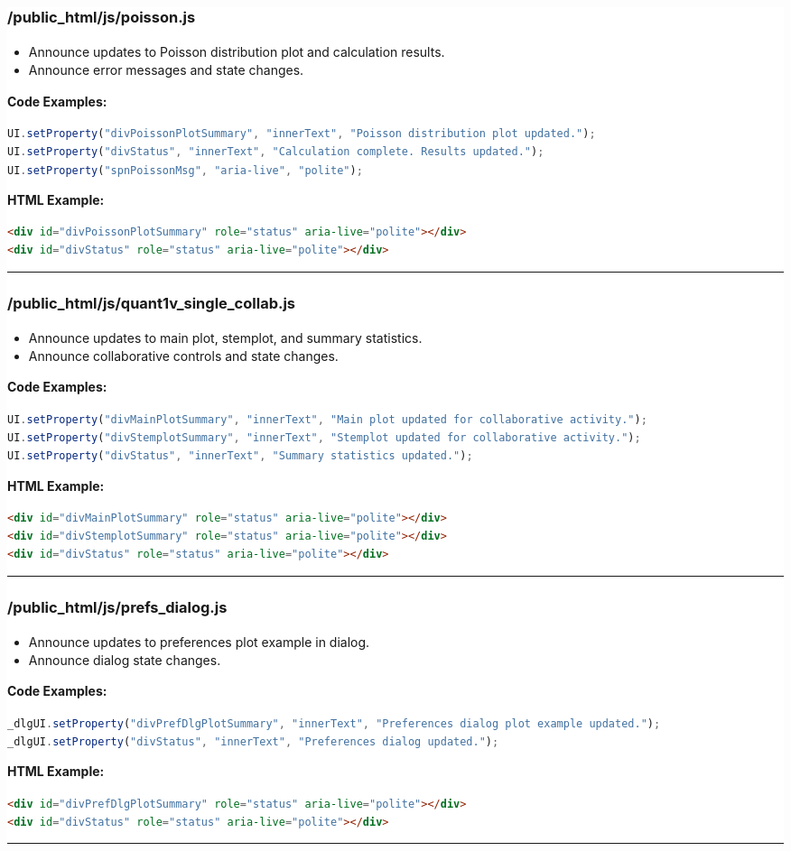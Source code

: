 
### /public_html/js/poisson.js

- Announce updates to Poisson distribution plot and calculation results.
- Announce error messages and state changes.

**Code Examples:**
```javascript
UI.setProperty("divPoissonPlotSummary", "innerText", "Poisson distribution plot updated.");
UI.setProperty("divStatus", "innerText", "Calculation complete. Results updated.");
UI.setProperty("spnPoissonMsg", "aria-live", "polite");
```
**HTML Example:**
```html
<div id="divPoissonPlotSummary" role="status" aria-live="polite"></div>
<div id="divStatus" role="status" aria-live="polite"></div>
```

---

### /public_html/js/quant1v_single_collab.js

- Announce updates to main plot, stemplot, and summary statistics.
- Announce collaborative controls and state changes.

**Code Examples:**
```javascript
UI.setProperty("divMainPlotSummary", "innerText", "Main plot updated for collaborative activity.");
UI.setProperty("divStemplotSummary", "innerText", "Stemplot updated for collaborative activity.");
UI.setProperty("divStatus", "innerText", "Summary statistics updated.");
```
**HTML Example:**
```html
<div id="divMainPlotSummary" role="status" aria-live="polite"></div>
<div id="divStemplotSummary" role="status" aria-live="polite"></div>
<div id="divStatus" role="status" aria-live="polite"></div>
```

---

### /public_html/js/prefs_dialog.js

- Announce updates to preferences plot example in dialog.
- Announce dialog state changes.

**Code Examples:**
```javascript
_dlgUI.setProperty("divPrefDlgPlotSummary", "innerText", "Preferences dialog plot example updated.");
_dlgUI.setProperty("divStatus", "innerText", "Preferences dialog updated.");
```
**HTML Example:**
```html
<div id="divPrefDlgPlotSummary" role="status" aria-live="polite"></div>
<div id="divStatus" role="status" aria-live="polite"></div>
```

---